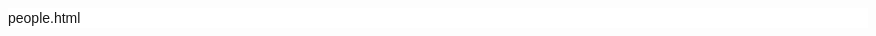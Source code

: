 
people.html

<html>
    <head>
        <meta name="viewport" content="width=device-width, initial-scale=1.0">
        <title> people page </title>
        <style type="text/css">
            * {
                margin: 0;
                padding: 0;
                font-family: Arial, Helvetica, sans-serif;
            }
            .banner {
                width: 100%;
                height: 100vh;
                background-image: linear-gradient(rgba(227, 147, 194, 0.75),rgba(232, 150, 199, 0.75));
                background-size: cover;
                background-position: center;
            }
            .navbar {
                width: 85%;
                margin: auto;
                padding: 35px 0;
                display: flex;
                align-items: center;
                justify-content: space-between;
            }
            .bg-people {
                border: 1px;
                padding: 10px;
                color: gray;
                background-color:#f775db;
                border-radius: 30px;
            }
            .logo {
                color:#f775db;
                font-size: 40px;
                font-weight: 700;
                letter-spacing: 3px;
            }
            span {
                color: gray;
            }
            form {
                width: 300px;
                height: 40px;
                display: flex;
                background: rgba(255, 255, 255, 0.2);
                padding: 1px 1px;
                font-size: 15px;
                border-radius: 10px;
                backdrop-filter: blur(4px) saturate(180%);
            }
            form input {
                background: transparent;
                flex: 1;
                border: 0;
                outline: none;
                padding: 12px 20px;
                font-size: 15px;
                color: gray;
            } 
            ::placeholder {